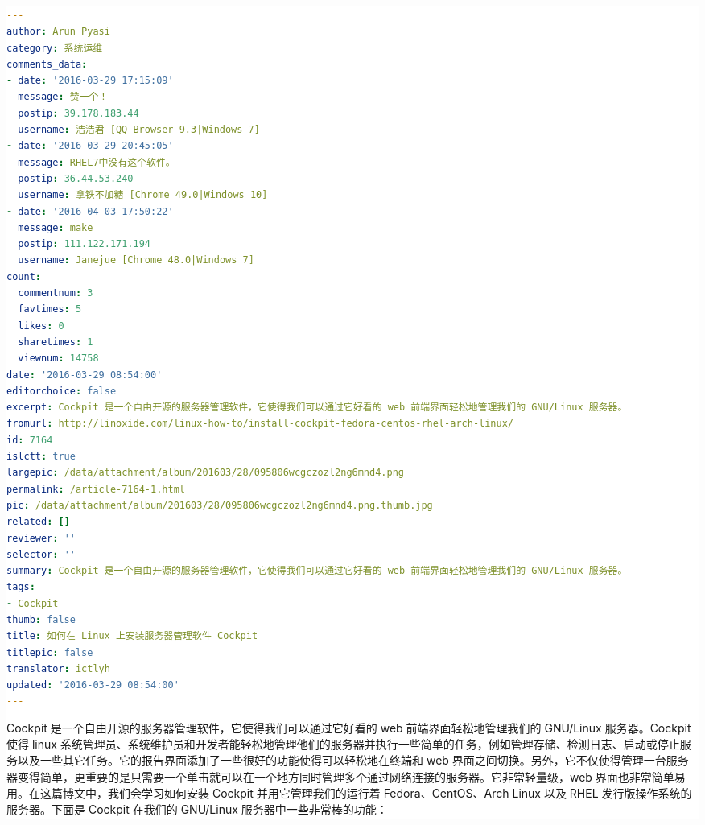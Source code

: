 ```yaml
---
author: Arun Pyasi
category: 系统运维
comments_data:
- date: '2016-03-29 17:15:09'
  message: 赞一个！
  postip: 39.178.183.44
  username: 浩浩君 [QQ Browser 9.3|Windows 7]
- date: '2016-03-29 20:45:05'
  message: RHEL7中没有这个软件。
  postip: 36.44.53.240
  username: 拿铁不加糖 [Chrome 49.0|Windows 10]
- date: '2016-04-03 17:50:22'
  message: make
  postip: 111.122.171.194
  username: Janejue [Chrome 48.0|Windows 7]
count:
  commentnum: 3
  favtimes: 5
  likes: 0
  sharetimes: 1
  viewnum: 14758
date: '2016-03-29 08:54:00'
editorchoice: false
excerpt: Cockpit 是一个自由开源的服务器管理软件，它使得我们可以通过它好看的 web 前端界面轻松地管理我们的 GNU/Linux 服务器。
fromurl: http://linoxide.com/linux-how-to/install-cockpit-fedora-centos-rhel-arch-linux/
id: 7164
islctt: true
largepic: /data/attachment/album/201603/28/095806wcgczozl2ng6mnd4.png
permalink: /article-7164-1.html
pic: /data/attachment/album/201603/28/095806wcgczozl2ng6mnd4.png.thumb.jpg
related: []
reviewer: ''
selector: ''
summary: Cockpit 是一个自由开源的服务器管理软件，它使得我们可以通过它好看的 web 前端界面轻松地管理我们的 GNU/Linux 服务器。
tags:
- Cockpit
thumb: false
title: 如何在 Linux 上安装服务器管理软件 Cockpit
titlepic: false
translator: ictlyh
updated: '2016-03-29 08:54:00'
---
```


Cockpit 是一个自由开源的服务器管理软件，它使得我们可以通过它好看的 web 前端界面轻松地管理我们的 GNU/Linux 服务器。Cockpit 使得 linux 系统管理员、系统维护员和开发者能轻松地管理他们的服务器并执行一些简单的任务，例如管理存储、检测日志、启动或停止服务以及一些其它任务。它的报告界面添加了一些很好的功能使得可以轻松地在终端和 web 界面之间切换。另外，它不仅使得管理一台服务器变得简单，更重要的是只需要一个单击就可以在一个地方同时管理多个通过网络连接的服务器。它非常轻量级，web 界面也非常简单易用。在这篇博文中，我们会学习如何安装 Cockpit 并用它管理我们的运行着 Fedora、CentOS、Arch Linux 以及 RHEL 发行版操作系统的服务器。下面是 Cockpit 在我们的 GNU/Linux 服务器中一些非常棒的功能：

